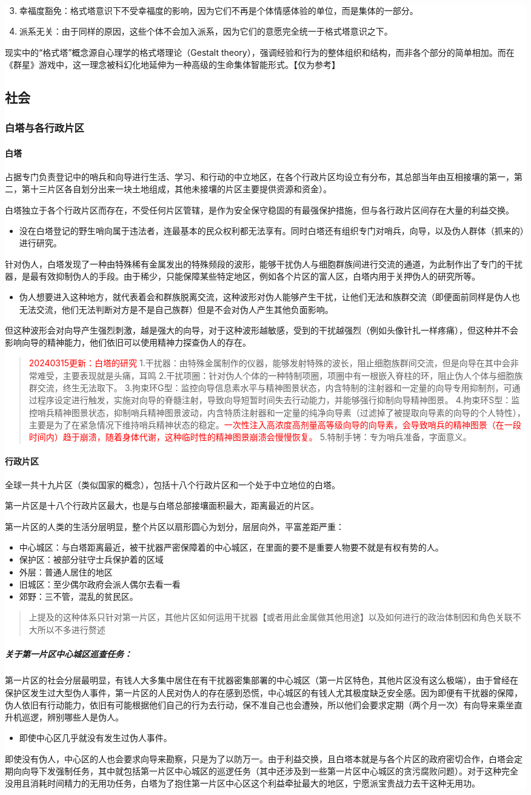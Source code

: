 3. 幸福度豁免：格式塔意识下不受幸福度的影响，因为它们不再是个体情感体验的单位，而是集体的一部分。

4. 派系无关：由于同样的原因，这些个体不会加入派系，因为它们的意愿完全统一于格式塔意识之下。

现实中的“格式塔”概念源自心理学的格式塔理论（Gestalt theory），强调经验和行为的整体组织和结构，而非各个部分的简单相加。而在《群星》游戏中，这一理念被科幻化地延伸为一种高级的生命集体智能形式。【仅为参考】

## 社会

### 白塔与各行政片区

#### 白塔

占据专门负责登记中的哨兵和向导进行生活、学习、和行动的中立地区，在各个行政片区均设立有分布，其总部当年由互相接壤的第一，第二，第十三片区各自划分出来一块土地组成，其他未接壤的片区主要提供资源和资金）。

白塔独立于各个行政片区而存在，不受任何片区管辖，是作为安全保守稳固的有最强保护措施，但与各行政片区间存在大量的利益交换。

- 没在白塔登记的野生哨向属于违法者，连最基本的民众权利都无法享有。同时白塔还有组织专门对哨兵，向导，以及伪人群体（抓来的）进行研究。

针对伪人，白塔发现了一种由特殊稀有金属发出的特殊频段的波形，能够干扰伪人与细胞群族间进行交流的通道，为此制作出了专门的干扰器，是最有效抑制伪人的手段。由于稀少，只能保障某些特定地区，例如各个片区的富人区，白塔内用于关押伪人的研究所等。

- 伪人想要进入这种地方，就代表着会和群族脱离交流，这种波形对伪人能够产生干扰，让他们无法和族群交流（即便面前同样是伪人也无法交流，他们无法判断对方是不是自己族群）但是不会对伪人产生其他负面影响。

但这种波形会对向导产生强烈刺激，越是强大的向导，对于这种波形越敏感，受到的干扰越强烈（例如头像针扎一样疼痛），但这种并不会影响向导的精神能力，他们依旧可以使用精神力探查伪人的存在。

> <font color='red'>20240315更新：白塔的研究</font>
>  1.干扰器：由特殊金属制作的仪器，能够发射特殊的波长，阻止细胞族群间交流，但是向导在其中会非常难受，主要表现就是头痛，耳鸣
2.干扰项圈：针对伪人个体的一种特制项圈，项圈中有一根嵌入脊柱的环，阻止伪人个体与细胞族群交流，终生无法取下。
3.拘束环G型：监控向导信息素水平与精神图景状态，内含特制的注射器和一定量的向导专用抑制剂，可通过程序设定进行触发，实施对向导的脊髓注射，导致向导短暂时间失去行动能力，并能够强行抑制向导精神图景。
4.拘束环S型：监控哨兵精神图景状态，抑制哨兵精神图景波动，内含特质注射器和一定量的纯净向导素（过滤掉了被提取向导素的向导的个人特性），主要是为了在紧急情况下维持哨兵精神状态的稳定。<font color='red'>一次性注入高浓度高剂量高等级向导的向导素，会导致哨兵的精神图景（在一段时间内）趋于崩溃，随着身体代谢，这种临时性的精神图景崩溃会慢慢恢复。</font>
5.特制手铐：专为哨兵准备，字面意义。 

#### 行政片区

全球一共十九片区（类似国家的概念），包括十八个行政片区和一个处于中立地位的白塔。

第一片区是十八个行政片区最大，也是与白塔总部接壤面积最大，距离最近的片区。

第一片区的人类的生活分层明显，整个片区以扇形圆心为划分，层层向外，平富差距严重：
- 中心城区：与白塔距离最近，被干扰器严密保障着的中心城区，在里面的要不是重要人物要不就是有权有势的人。
- 保护区：被部分驻守士兵保护着的区域
- 外层：普通人居住的地区
- 旧城区：至少偶尔政府会派人偶尔去看一看
- 郊野：三不管，混乱的贫民区。

> 上提及的这种体系只针对第一片区，其他片区如何运用干扰器【或者用此金属做其他用途】以及如何进行的政治体制因和角色关联不大所以不多进行赘述

##### 关于第一片区中心城区巡查任务：

第一片区的社会分层最明显，有钱人大多集中居住在有干扰器密集部署的中心城区（第一片区特色，其他片区没有这么极端），由于曾经在保护区发生过大型伪人事件，第一片区的人民对伪人的存在感到恐慌，中心城区的有钱人尤其极度缺乏安全感。因为即便有干扰器的保障，伪人依旧有行动能力，依旧有可能根据他们自己的行为去行动，保不准自己也会遭殃，所以他们会要求定期（两个月一次）有向导来乘坐直升机巡逻，辨别哪些人是伪人。

- 即使中心区几乎就没有发生过伪人事件。

即使没有伪人，中心区的人也会要求向导来勘察，只是为了以防万一。由于利益交换，且白塔本就是与各个片区的政府密切合作，白塔会定期向向导下发强制任务，其中就包括第一片区中心城区的巡逻任务（其中还涉及到一些第一片区中心城区的贪污腐败问题）。对于这种完全没用且消耗时间精力的无用功任务，白塔为了抱住第一片区中心区这个利益牵扯最大的地区，宁愿派宝贵战力去干这种无用功。
